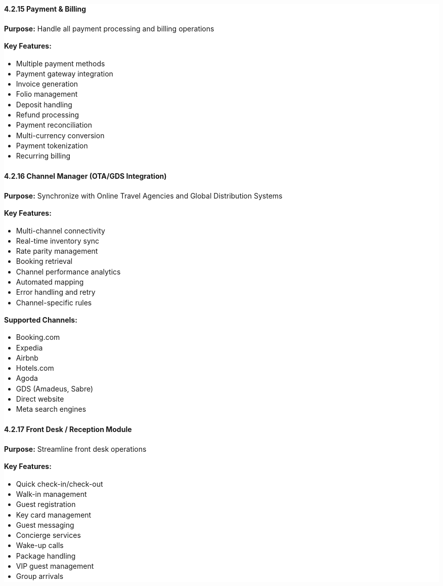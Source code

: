 #### 4.2.15 Payment & Billing
**Purpose:** Handle all payment processing and billing operations

**Key Features:**
- Multiple payment methods
- Payment gateway integration
- Invoice generation
- Folio management
- Deposit handling
- Refund processing
- Payment reconciliation
- Multi-currency conversion
- Payment tokenization
- Recurring billing

#### 4.2.16 Channel Manager (OTA/GDS Integration)
**Purpose:** Synchronize with Online Travel Agencies and Global Distribution Systems

**Key Features:**
- Multi-channel connectivity
- Real-time inventory sync
- Rate parity management
- Booking retrieval
- Channel performance analytics
- Automated mapping
- Error handling and retry
- Channel-specific rules

**Supported Channels:**
- Booking.com
- Expedia
- Airbnb
- Hotels.com
- Agoda
- GDS (Amadeus, Sabre)
- Direct website
- Meta search engines

#### 4.2.17 Front Desk / Reception Module
**Purpose:** Streamline front desk operations

**Key Features:**
- Quick check-in/check-out
- Walk-in management
- Guest registration
- Key card management
- Guest messaging
- Concierge services
- Wake-up calls
- Package handling
- VIP guest management
- Group arrivals
